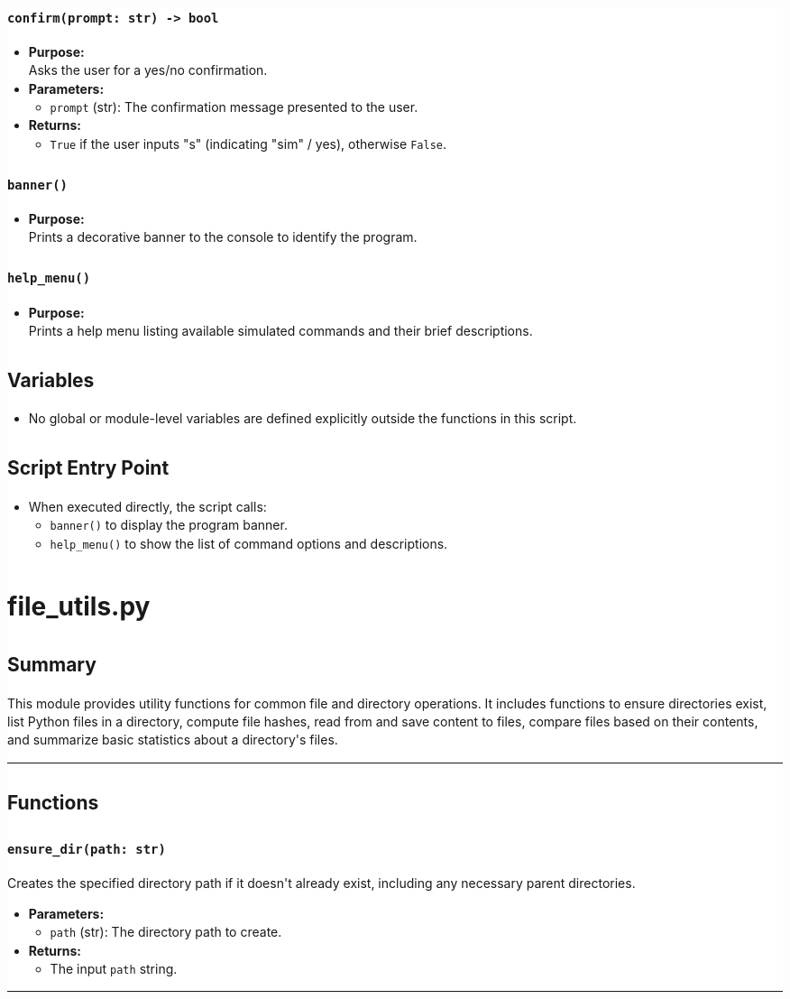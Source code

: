 ### `confirm(prompt: str) -> bool`
- **Purpose:**  
  Asks the user for a yes/no confirmation.
- **Parameters:**  
  - `prompt` (str): The confirmation message presented to the user.
- **Returns:**  
  - `True` if the user inputs "s" (indicating "sim" / yes), otherwise `False`.

### `banner()`
- **Purpose:**  
  Prints a decorative banner to the console to identify the program.

### `help_menu()`
- **Purpose:**  
  Prints a help menu listing available simulated commands and their brief descriptions.

## Variables

- No global or module-level variables are defined explicitly outside the functions in this script.

## Script Entry Point

- When executed directly, the script calls:
  - `banner()` to display the program banner.
  - `help_menu()` to show the list of command options and descriptions.

# file_utils.py

## Summary
This module provides utility functions for common file and directory operations. It includes functions to ensure directories exist, list Python files in a directory, compute file hashes, read from and save content to files, compare files based on their contents, and summarize basic statistics about a directory's files.

---

## Functions

### `ensure_dir(path: str)`
Creates the specified directory path if it doesn't already exist, including any necessary parent directories.

- **Parameters:**
  - `path` (str): The directory path to create.
- **Returns:**
  - The input `path` string.

---
